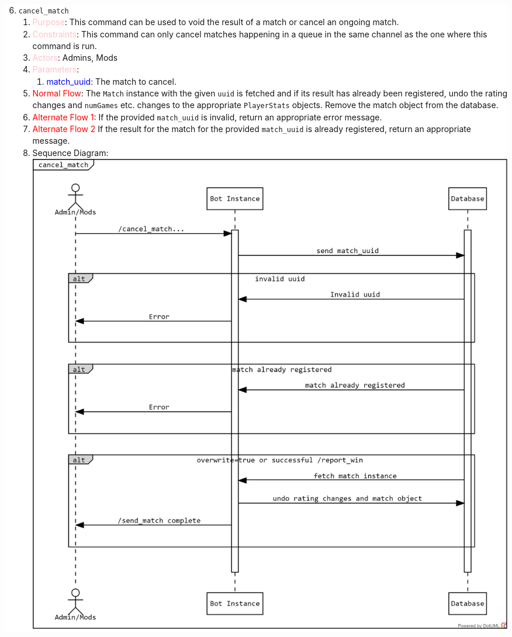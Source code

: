 
6. `cancel_match`
    1. <span style="color:pink">Purpose</span>: This command can be used to void the result of a match or cancel an ongoing match.
    2. <span style="color:pink">Constraints</span>: This command can only cancel matches happening in a queue in the same channel as the one where this command is run.
    3. <span style="color:pink">Actors</span>: Admins, Mods
    4. <span style="color:pink">Parameters</span>:
        1. <span style="color:blue">match_uuid</span>: The match to cancel.
    5. <span style="color:red">Normal Flow</span>: The `Match` instance with the given `uuid` is fetched and if its result has already been registered, undo the rating changes and `numGames` etc. changes to the appropriate `PlayerStats` objects. Remove the match object from the database.
    6. <span style="color:red">Alternate Flow 1</span>: If the provided `match_uuid` is invalid, return an appropriate error message.
    7. <span style="color:red">Alternate Flow 2</span> If the result for the match for the provided `match_uuid` is already registered, return an appropriate message.
    8. Sequence Diagram: ![sd](sequence_diagrams/matches/cancel_match.png)
